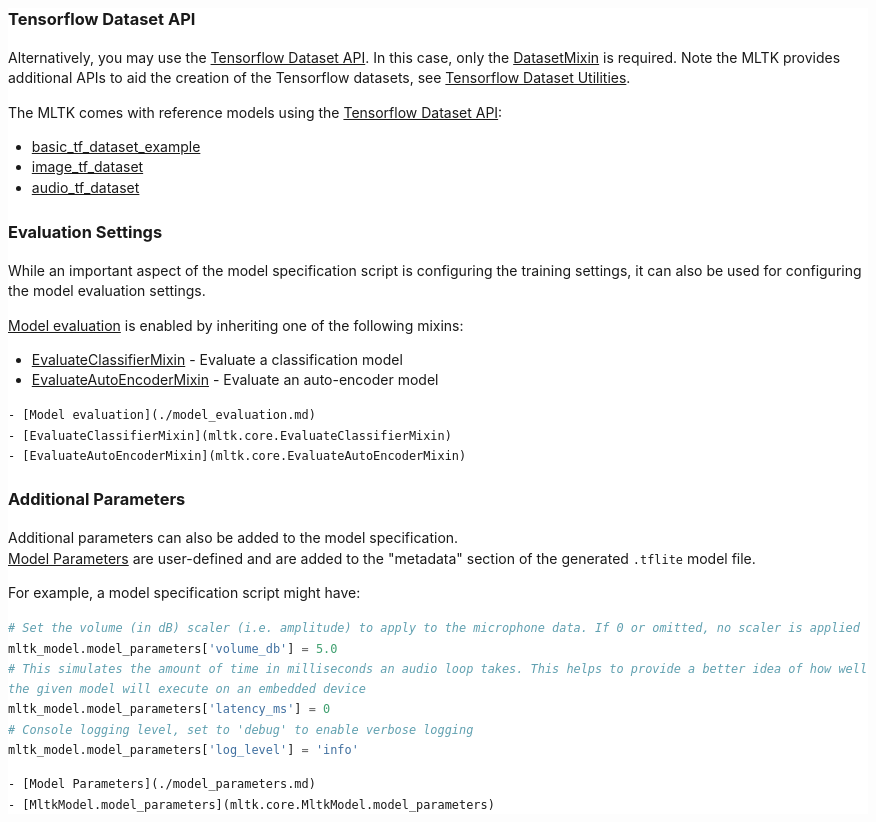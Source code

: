 ### Tensorflow Dataset API

Alternatively, you may use the [Tensorflow Dataset API](https://www.tensorflow.org/api_docs/python/tf/data/Dataset).
In this case, only the [DatasetMixin](mltk.core.DatasetMixin) is required. 
Note the MLTK provides additional APIs to aid the creation of the Tensorflow datasets, see [Tensorflow Dataset Utilities](https://siliconlabs.github.io/mltk/docs/python_api/data_preprocessing/utilities.html#tensorflow-dataset).


The MLTK comes with reference models using the [Tensorflow Dataset API](https://www.tensorflow.org/api_docs/python/tf/data/Dataset):  
- [basic_tf_dataset_example](https://siliconlabs.github.io/mltk/docs/python_api/models/examples/basic_tf_dataset_example.html)
- [image_tf_dataset](https://siliconlabs.github.io/mltk/docs/python_api/models/examples/image_tf_dataset.html)
- [audio_tf_dataset](https://siliconlabs.github.io/mltk/docs/python_api/models/examples/audio_tf_dataset.html)


### Evaluation Settings

While an important aspect of the model specification script is configuring 
the training settings, it can also be used for configuring the model evaluation settings.

[Model evaluation](./model_evaluation.md) is enabled by inheriting one of the following mixins:
- [EvaluateClassifierMixin](mltk.core.EvaluateClassifierMixin) - Evaluate a classification model
- [EvaluateAutoEncoderMixin](mltk.core.EvaluateAutoEncoderMixin) - Evaluate an auto-encoder model


```{seealso} 
- [Model evaluation](./model_evaluation.md)
- [EvaluateClassifierMixin](mltk.core.EvaluateClassifierMixin)
- [EvaluateAutoEncoderMixin](mltk.core.EvaluateAutoEncoderMixin)
```


### Additional Parameters

Additional parameters can also be added to the model specification.  
[Model Parameters](./model_parameters.md) are user-defined and are added to the "metadata" section
of the generated `.tflite` model file.

For example, a model specification script might have:

```python
# Set the volume (in dB) scaler (i.e. amplitude) to apply to the microphone data. If 0 or omitted, no scaler is applied
mltk_model.model_parameters['volume_db'] = 5.0
# This simulates the amount of time in milliseconds an audio loop takes. This helps to provide a better idea of how well the given model will execute on an embedded device
mltk_model.model_parameters['latency_ms'] = 0
# Console logging level, set to 'debug' to enable verbose logging
mltk_model.model_parameters['log_level'] = 'info'
```

```{seealso} 
- [Model Parameters](./model_parameters.md) 
- [MltkModel.model_parameters](mltk.core.MltkModel.model_parameters)
```
